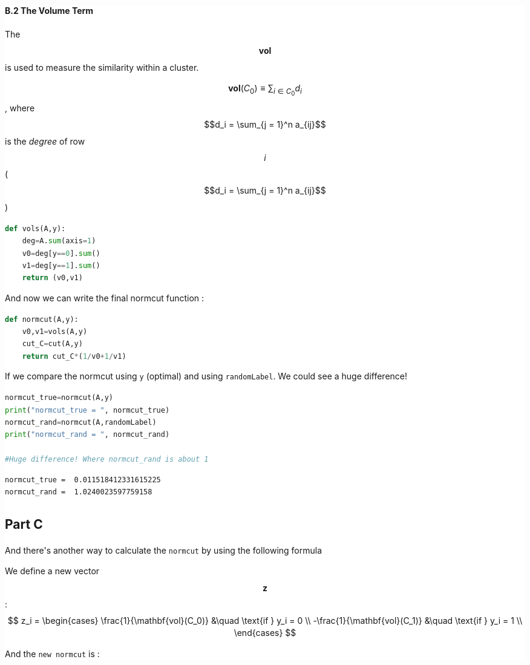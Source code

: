 
#### B.2 The Volume Term 

The $$\mathbf{vol}$$ is used to measure the similarity within a cluster.   

$$\mathbf{vol}(C_0) \equiv \sum_{i \in C_0}d_i$$, where $$d_i = \sum_{j = 1}^n a_{ij}$$ is the *degree* of row $$i$$ ($$d_i = \sum_{j = 1}^n a_{ij}$$)  



```python
def vols(A,y):
    deg=A.sum(axis=1)
    v0=deg[y==0].sum()
    v1=deg[y==1].sum()
    return (v0,v1)
```

And now we can write the final normcut function :


```python
def normcut(A,y):
    v0,v1=vols(A,y)
    cut_C=cut(A,y)
    return cut_C*(1/v0+1/v1)
```

If we compare the normcut using `y` (optimal) and using `randomLabel`. We could see a huge difference!


```python
normcut_true=normcut(A,y)
print("normcut_true = ", normcut_true)
normcut_rand=normcut(A,randomLabel)
print("normcut_rand = ", normcut_rand)

#Huge difference! Where normcut_rand is about 1
```

    normcut_true =  0.011518412331615225
    normcut_rand =  1.0240023597759158
    

## Part C

And there's another way to calculate the `normcut` by using the following formula

We define a new vector $$\mathbf{z}$$ : 
$$
z_i = 
\begin{cases}
    \frac{1}{\mathbf{vol}(C_0)} &\quad \text{if } y_i = 0 \\ 
    -\frac{1}{\mathbf{vol}(C_1)} &\quad \text{if } y_i = 1 \\ 
\end{cases}
$$

And the `new normcut` is :
